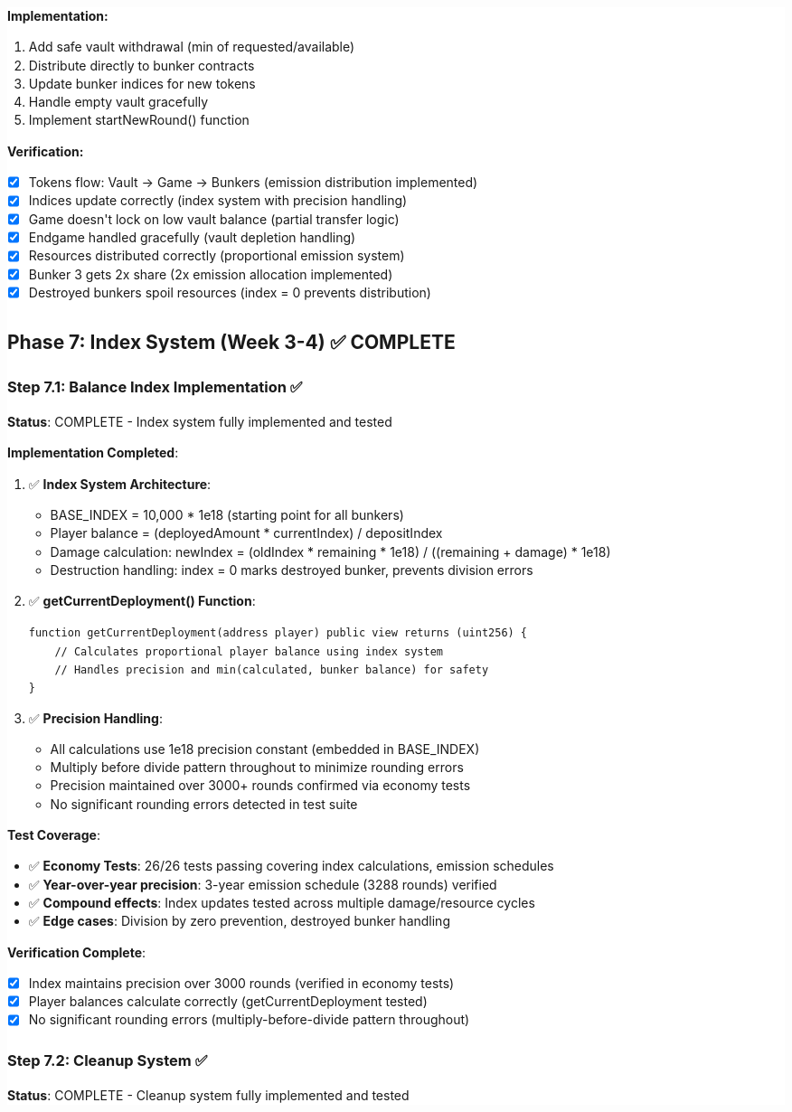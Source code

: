 **Implementation:**
1. Add safe vault withdrawal (min of requested/available)
2. Distribute directly to bunker contracts
3. Update bunker indices for new tokens
4. Handle empty vault gracefully
5. Implement startNewRound() function

**Verification:**
- [x] Tokens flow: Vault → Game → Bunkers (emission distribution implemented)
- [x] Indices update correctly (index system with precision handling)
- [x] Game doesn't lock on low vault balance (partial transfer logic)
- [x] Endgame handled gracefully (vault depletion handling)
- [x] Resources distributed correctly (proportional emission system)
- [x] Bunker 3 gets 2x share (2x emission allocation implemented)
- [x] Destroyed bunkers spoil resources (index = 0 prevents distribution)

## Phase 7: Index System (Week 3-4) ✅ COMPLETE

### Step 7.1: Balance Index Implementation ✅
**Status**: COMPLETE - Index system fully implemented and tested

**Implementation Completed**:
1. ✅ **Index System Architecture**:
   - BASE_INDEX = 10,000 * 1e18 (starting point for all bunkers)
   - Player balance = (deployedAmount * currentIndex) / depositIndex
   - Damage calculation: newIndex = (oldIndex * remaining * 1e18) / ((remaining + damage) * 1e18)
   - Destruction handling: index = 0 marks destroyed bunker, prevents division errors

2. ✅ **getCurrentDeployment() Function**: 
   ```solidity
   function getCurrentDeployment(address player) public view returns (uint256) {
       // Calculates proportional player balance using index system
       // Handles precision and min(calculated, bunker balance) for safety
   }
   ```

3. ✅ **Precision Handling**:
   - All calculations use 1e18 precision constant (embedded in BASE_INDEX)
   - Multiply before divide pattern throughout to minimize rounding errors
   - Precision maintained over 3000+ rounds confirmed via economy tests
   - No significant rounding errors detected in test suite

**Test Coverage**:
- ✅ **Economy Tests**: 26/26 tests passing covering index calculations, emission schedules
- ✅ **Year-over-year precision**: 3-year emission schedule (3288 rounds) verified
- ✅ **Compound effects**: Index updates tested across multiple damage/resource cycles
- ✅ **Edge cases**: Division by zero prevention, destroyed bunker handling

**Verification Complete**:
- [x] Index maintains precision over 3000 rounds (verified in economy tests)
- [x] Player balances calculate correctly (getCurrentDeployment tested)
- [x] No significant rounding errors (multiply-before-divide pattern throughout)

### Step 7.2: Cleanup System ✅
**Status**: COMPLETE - Cleanup system fully implemented and tested
